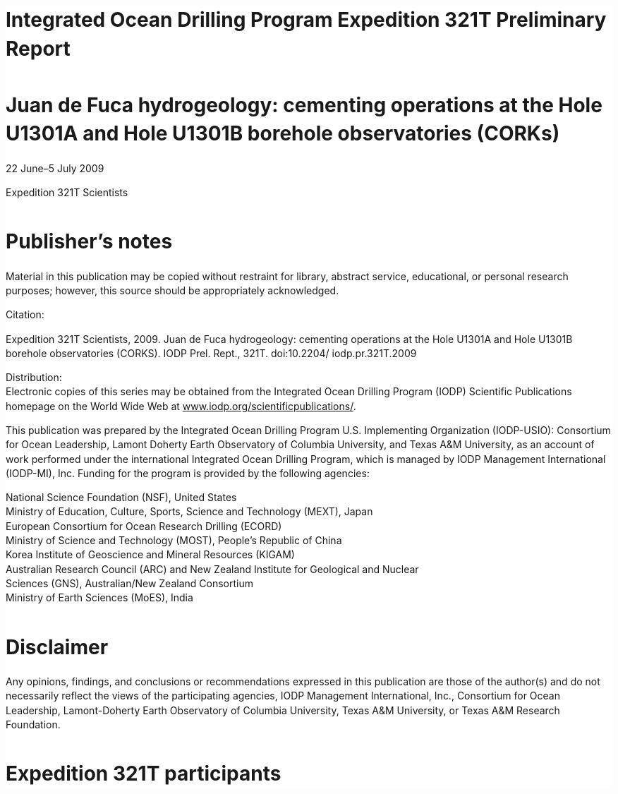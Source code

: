 # Integrated Ocean Drilling Program Expedition 321T Preliminary Report  

# Juan de Fuca hydrogeology: cementing operations at the Hole U1301A and Hole U1301B borehole observatories (CORKs)  

22 June–5 July 2009  

Expedition 321T Scientists  

# Publisher’s notes  

Material in this publication may be copied without restraint for library, abstract service, educational, or personal research purposes; however, this source should be appropriately acknowledged.  

Citation:  

Expedition 321T Scientists, 2009. Juan de Fuca hydrogeology: cementing operations at the Hole U1301A and Hole U1301B borehole observatories (CORKS). IODP Prel. Rept., 321T. doi:10.2204/ iodp.pr.321T.2009  

Distribution:   
Electronic copies of this series may be obtained from the Integrated Ocean Drilling Program (IODP) Scientific Publications homepage on the World Wide Web at www.iodp.org/scientificpublications/.  

This publication was prepared by the Integrated Ocean Drilling Program U.S. Implementing Organization (IODP-USIO): Consortium for Ocean Leadership, Lamont Doherty Earth Observatory of Columbia University, and Texas A&M University, as an account of work performed under the international Integrated Ocean Drilling Program, which is managed by IODP Management International (IODP-MI), Inc. Funding for the program is provided by the following agencies:  

National Science Foundation (NSF), United States   
Ministry of Education, Culture, Sports, Science and Technology (MEXT), Japan   
European Consortium for Ocean Research Drilling (ECORD)   
Ministry of Science and Technology (MOST), People’s Republic of China   
Korea Institute of Geoscience and Mineral Resources (KIGAM)   
Australian Research Council (ARC) and New Zealand Institute for Geological and Nuclear   
Sciences (GNS), Australian/New Zealand Consortium   
Ministry of Earth Sciences (MoES), India  

# Disclaimer  

Any opinions, findings, and conclusions or recommendations expressed in this publication are those of the author(s) and do not necessarily reflect the views of the participating agencies, IODP Management International, Inc., Consortium for Ocean Leadership, Lamont-Doherty Earth Observatory of Columbia University, Texas A&M University, or Texas A&M Research Foundation.  

# Expedition 321T participants  
